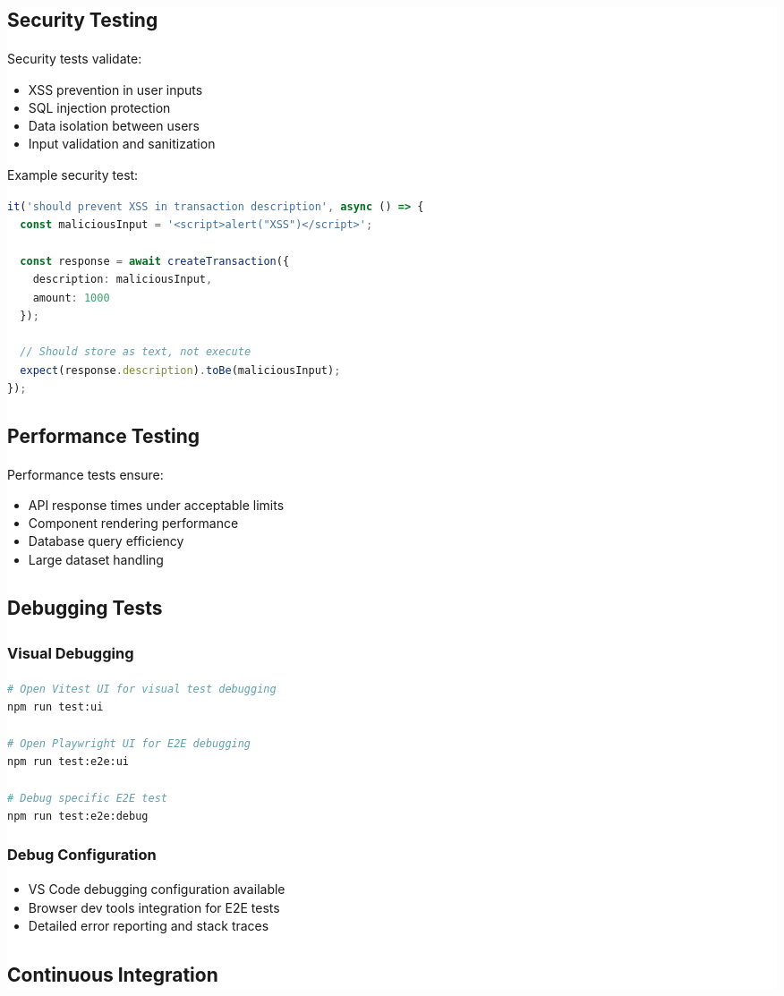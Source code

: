 ## Security Testing

Security tests validate:
- XSS prevention in user inputs
- SQL injection protection
- Data isolation between users
- Input validation and sanitization

Example security test:
```typescript
it('should prevent XSS in transaction description', async () => {
  const maliciousInput = '<script>alert("XSS")</script>';
  
  const response = await createTransaction({
    description: maliciousInput,
    amount: 1000
  });
  
  // Should store as text, not execute
  expect(response.description).toBe(maliciousInput);
});
```

## Performance Testing

Performance tests ensure:
- API response times under acceptable limits
- Component rendering performance
- Database query efficiency
- Large dataset handling

## Debugging Tests

### Visual Debugging
```bash
# Open Vitest UI for visual test debugging
npm run test:ui

# Open Playwright UI for E2E debugging
npm run test:e2e:ui

# Debug specific E2E test
npm run test:e2e:debug
```

### Debug Configuration
- VS Code debugging configuration available
- Browser dev tools integration for E2E tests
- Detailed error reporting and stack traces

## Continuous Integration
